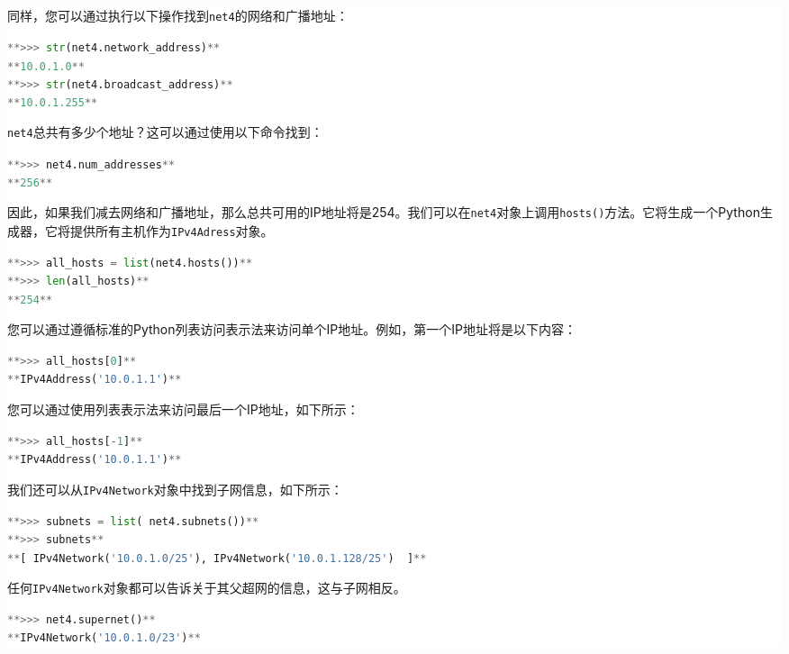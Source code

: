 同样，您可以通过执行以下操作找到`net4`的网络和广播地址：

```py
**>>> str(net4.network_address)**
**10.0.1.0**
**>>> str(net4.broadcast_address)**
**10.0.1.255**

```

`net4`总共有多少个地址？这可以通过使用以下命令找到：

```py
**>>> net4.num_addresses**
**256**

```

因此，如果我们减去网络和广播地址，那么总共可用的IP地址将是254。我们可以在`net4`对象上调用`hosts()`方法。它将生成一个Python生成器，它将提供所有主机作为`IPv4Adress`对象。

```py
**>>> all_hosts = list(net4.hosts())**
**>>> len(all_hosts)**
**254**

```

您可以通过遵循标准的Python列表访问表示法来访问单个IP地址。例如，第一个IP地址将是以下内容：

```py
**>>> all_hosts[0]**
**IPv4Address('10.0.1.1')**

```

您可以通过使用列表表示法来访问最后一个IP地址，如下所示：

```py
**>>> all_hosts[-1]**
**IPv4Address('10.0.1.1')**

```

我们还可以从`IPv4Network`对象中找到子网信息，如下所示：

```py
**>>> subnets = list( net4.subnets())**
**>>> subnets**
**[ IPv4Network('10.0.1.0/25'), IPv4Network('10.0.1.128/25')  ]**

```

任何`IPv4Network`对象都可以告诉关于其父超网的信息，这与子网相反。

```py
**>>> net4.supernet()**
**IPv4Network('10.0.1.0/23')**

```

